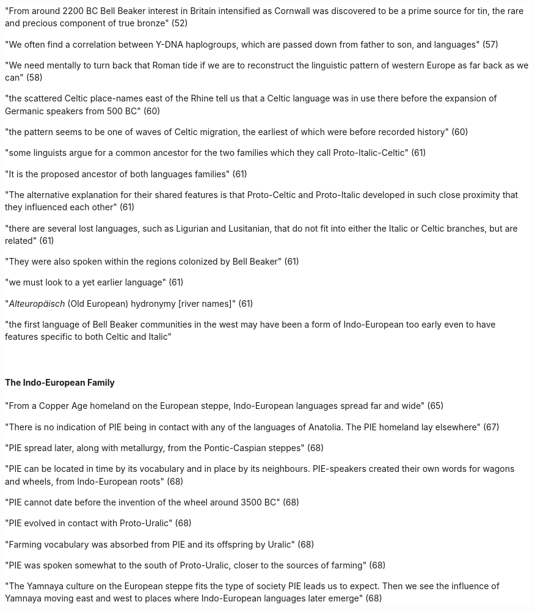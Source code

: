 "From around 2200 BC Bell Beaker interest in Britain intensified as Cornwall was discovered to be a prime source for tin, the rare and precious component of true bronze" (52)

"We often find a correlation between Y-DNA haplogroups, which are passed down from father to son, and languages" (57)

"We need mentally to turn back that Roman tide if we are to reconstruct the linguistic pattern of western Europe as far back as we can" (58)

"the scattered Celtic place-names east of the Rhine tell us that a Celtic language was in use there before the expansion of Germanic speakers from 500 BC" (60)

"the pattern seems to be one of waves of Celtic migration, the earliest of which were before recorded history" (60)

"some linguists argue for a common ancestor for the two families which they call Proto-Italic-Celtic" (61)

"It is the proposed ancestor of both languages families" (61)

"The alternative explanation for their shared features is that Proto-Celtic and Proto-Italic developed in such close proximity that they influenced each other" (61)

"there are several lost languages, such as Ligurian and Lusitanian, that do not fit into either the Italic or Celtic branches, but are related" (61)

"They were also spoken within the regions colonized by Bell Beaker" (61)

"we must look to a yet earlier language" (61)

"*Alteuropäisch* (Old European) hydronymy [river names]" (61)

"the first language of Bell Beaker communities in the west may have been a form of Indo-European too early even to have features specific to both Celtic and Italic"

<br>


#### The Indo-European Family

"From a Copper Age homeland on the European steppe, Indo-European languages spread far and wide" (65)

"There is no indication of PIE being in contact with any of the languages of Anatolia. The PIE homeland lay elsewhere" (67)

"PIE spread later, along with metallurgy, from the Pontic-Caspian steppes" (68)

"PIE can be located in time by its vocabulary and in place by its neighbours. PIE-speakers created their own words for wagons and wheels, from Indo-European roots" (68)

"PIE cannot date before the invention of the wheel around 3500 BC" (68)

"PIE evolved in contact with Proto-Uralic" (68)

"Farming vocabulary was absorbed from PIE and its offspring by Uralic" (68)

"PIE was spoken somewhat to the south of Proto-Uralic, closer to the sources of farming" (68)

"The Yamnaya culture on the European steppe fits the type of society PIE leads us to expect. Then we see the influence of Yamnaya moving east and west to places where Indo-European languages later emerge" (68)
